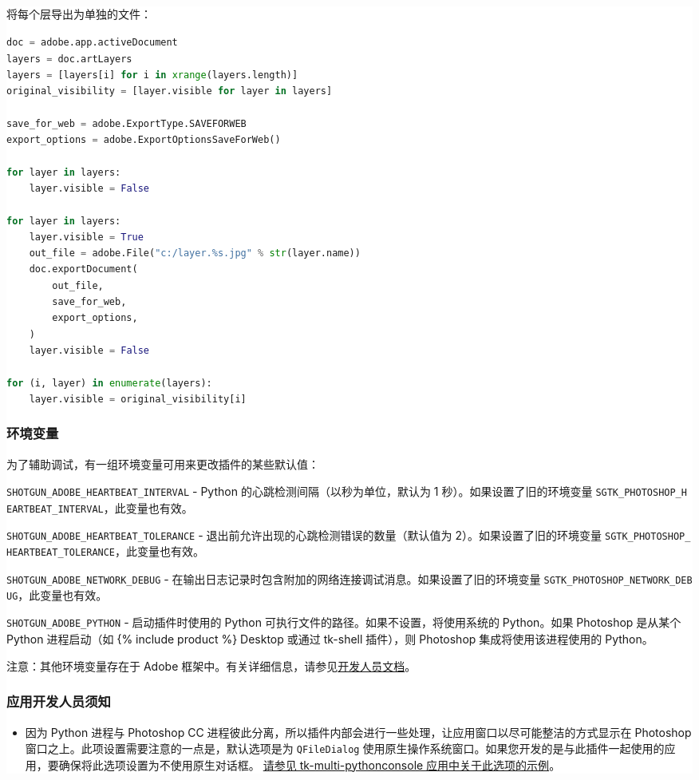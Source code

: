 将每个层导出为单独的文件：

```python
doc = adobe.app.activeDocument
layers = doc.artLayers
layers = [layers[i] for i in xrange(layers.length)]
original_visibility = [layer.visible for layer in layers]

save_for_web = adobe.ExportType.SAVEFORWEB
export_options = adobe.ExportOptionsSaveForWeb()

for layer in layers:
    layer.visible = False

for layer in layers:
    layer.visible = True
    out_file = adobe.File("c:/layer.%s.jpg" % str(layer.name))
    doc.exportDocument(
        out_file,
        save_for_web,
        export_options,
    )
    layer.visible = False

for (i, layer) in enumerate(layers):
    layer.visible = original_visibility[i]
```

### 环境变量

为了辅助调试，有一组环境变量可用来更改插件的某些默认值：

`SHOTGUN_ADOBE_HEARTBEAT_INTERVAL` - Python 的心跳检测间隔（以秒为单位，默认为 1 秒）。如果设置了旧的环境变量 `SGTK_PHOTOSHOP_HEARTBEAT_INTERVAL`，此变量也有效。

`SHOTGUN_ADOBE_HEARTBEAT_TOLERANCE` - 退出前允许出现的心跳检测错误的数量（默认值为 2）。如果设置了旧的环境变量 `SGTK_PHOTOSHOP_HEARTBEAT_TOLERANCE`，此变量也有效。

`SHOTGUN_ADOBE_NETWORK_DEBUG` - 在输出日志记录时包含附加的网络连接调试消息。如果设置了旧的环境变量 `SGTK_PHOTOSHOP_NETWORK_DEBUG`，此变量也有效。

`SHOTGUN_ADOBE_PYTHON` - 启动插件时使用的 Python 可执行文件的路径。如果不设置，将使用系统的 Python。如果 Photoshop 是从某个 Python 进程启动（如 {% include product %} Desktop 或通过 tk-shell 插件），则 Photoshop 集成将使用该进程使用的 Python。

注意：其他环境变量存在于 Adobe 框架中。有关详细信息，请参见[开发人员文档](https://developer.shotgridsoftware.com/tk-framework-adobe/)。

### 应用开发人员须知

* 因为 Python 进程与 Photoshop CC 进程彼此分离，所以插件内部会进行一些处理，让应用窗口以尽可能整洁的方式显示在 Photoshop 窗口之上。此项设置需要注意的一点是，默认选项是为 `QFileDialog` 使用原生操作系统窗口。如果您开发的是与此插件一起使用的应用，要确保将此选项设置为不使用原生对话框。 [请参见 tk-multi-pythonconsole 应用中关于此选项的示例](https://github.com/shotgunsoftware/tk-multi-pythonconsole/blob/master/python/app/console.py#L218)。
